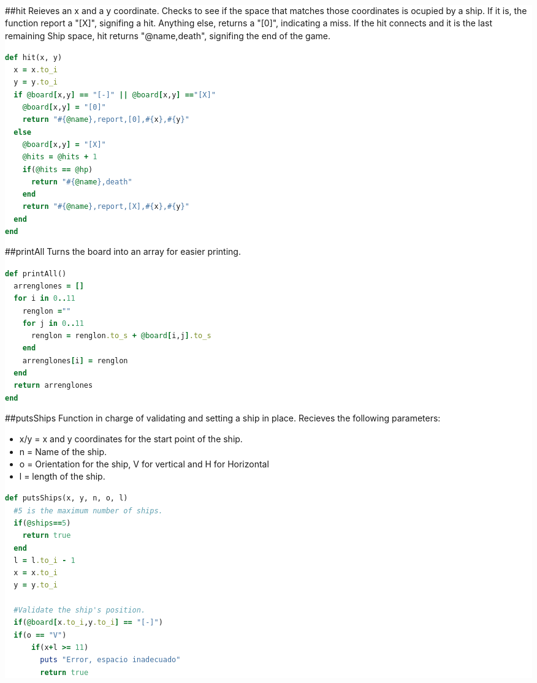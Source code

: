 ##hit
Reieves an x and a y coordinate.
Checks to see if the space that matches those coordinates is ocupied
by a ship. If it is, the function report a "[X]", signifing a hit.
Anything else, returns a "[0]", indicating a miss.
If the hit connects and it is the last remaining Ship space,
hit returns "@name,death", signifing the end of the game.

```ruby
def hit(x, y)
  x = x.to_i
  y = y.to_i
  if @board[x,y] == "[-]" || @board[x,y] =="[X]"
    @board[x,y] = "[0]"
    return "#{@name},report,[0],#{x},#{y}"
  else
    @board[x,y] = "[X]"
    @hits = @hits + 1
    if(@hits == @hp)
      return "#{@name},death"
    end
    return "#{@name},report,[X],#{x},#{y}"
  end
end
```

##printAll
Turns the board into an array for easier printing.

```ruby
def printAll()
  arrenglones = []
  for i in 0..11
    renglon ="" 
    for j in 0..11
      renglon = renglon.to_s + @board[i,j].to_s
    end
    arrenglones[i] = renglon
  end
  return arrenglones
end
```

##putsShips
Function in charge of validating and setting a ship in place.
Recieves the following parameters:
* x/y = x and y coordinates for the start point of the ship.
* n = Name of the ship.
* o = Orientation for the ship, V for vertical and H for Horizontal
* l = length of the ship.  

```ruby
def putsShips(x, y, n, o, l)
  #5 is the maximum number of ships.
  if(@ships==5)
    return true
  end
  l = l.to_i - 1
  x = x.to_i
  y = y.to_i

  #Validate the ship's position.
  if(@board[x.to_i,y.to_i] == "[-]")
  if(o == "V")
      if(x+l >= 11)
        puts "Error, espacio inadecuado"
        return true
```